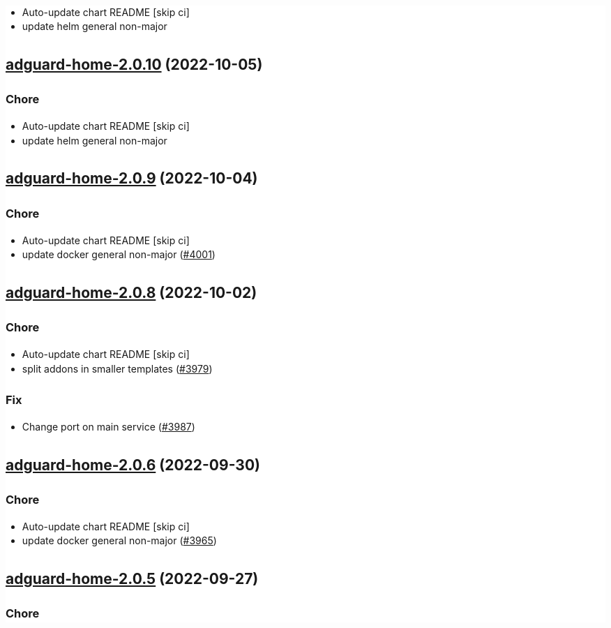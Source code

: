- Auto-update chart README [skip ci]
- update helm general non-major

## [adguard-home-2.0.10](https://github.com/truecharts/charts/compare/adguard-home-2.0.9...adguard-home-2.0.10) (2022-10-05)

### Chore

- Auto-update chart README [skip ci]
- update helm general non-major

## [adguard-home-2.0.9](https://github.com/truecharts/charts/compare/adguard-home-2.0.8...adguard-home-2.0.9) (2022-10-04)

### Chore

- Auto-update chart README [skip ci]
- update docker general non-major ([#4001](https://github.com/truecharts/charts/issues/4001))

## [adguard-home-2.0.8](https://github.com/truecharts/charts/compare/adguard-home-2.0.6...adguard-home-2.0.8) (2022-10-02)

### Chore

- Auto-update chart README [skip ci]
- split addons in smaller templates ([#3979](https://github.com/truecharts/charts/issues/3979))

### Fix

- Change port on main service ([#3987](https://github.com/truecharts/charts/issues/3987))

## [adguard-home-2.0.6](https://github.com/truecharts/charts/compare/adguard-home-2.0.5...adguard-home-2.0.6) (2022-09-30)

### Chore

- Auto-update chart README [skip ci]
- update docker general non-major ([#3965](https://github.com/truecharts/charts/issues/3965))

## [adguard-home-2.0.5](https://github.com/truecharts/charts/compare/adguard-home-2.0.4...adguard-home-2.0.5) (2022-09-27)

### Chore
